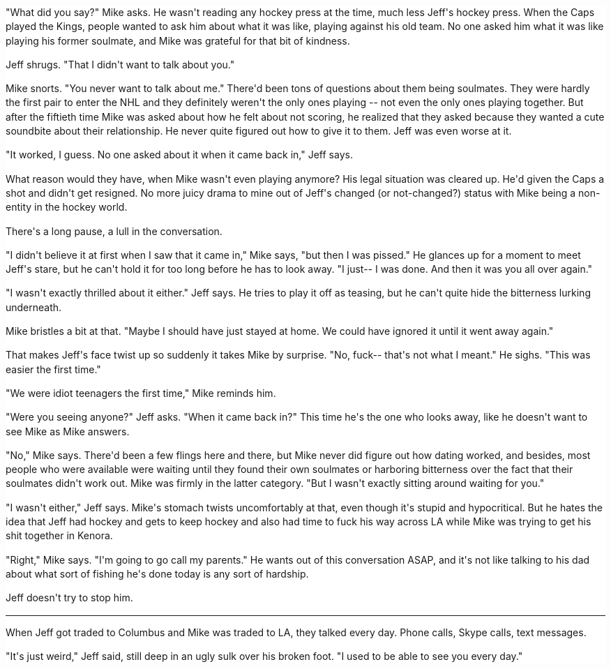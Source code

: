 "What did you say?" Mike asks. He wasn't reading any hockey press at the time, much less Jeff's hockey press. When the Caps played the Kings, people wanted to ask him about what it was like, playing against his old team. No one asked him what it was like playing his former soulmate, and Mike was grateful for that bit of kindness.

Jeff shrugs. "That I didn't want to talk about you."

Mike snorts. "You never want to talk about me." There'd been tons of questions about them being soulmates. They were hardly the first pair to enter the NHL and they definitely weren't the only ones playing -- not even the only ones playing together. But after the fiftieth time Mike was asked about how he felt about not scoring, he realized that they asked because they wanted a cute soundbite about their relationship. He never quite figured out how to give it to them. Jeff was even worse at it.

"It worked, I guess. No one asked about it when it came back in," Jeff says.

What reason would they have, when Mike wasn't even playing anymore? His legal situation was cleared up. He'd given the Caps a shot and didn't get resigned. No more juicy drama to mine out of Jeff's changed (or not-changed?) status with Mike being a non-entity in the hockey world.

There's a long pause, a lull in the conversation.

"I didn't believe it at first when I saw that it came in," Mike says, "but then I was pissed." He glances up for a moment to meet Jeff's stare, but he can't hold it for too long before he has to look away. "I just-- I was done. And then it was you all over again."

"I wasn't exactly thrilled about it either." Jeff says. He tries to play it off as teasing, but he can't quite hide the bitterness lurking underneath.

Mike bristles a bit at that. "Maybe I should have just stayed at home. We could have ignored it until it went away again."

That makes Jeff's face twist up so suddenly it takes Mike by surprise. "No, fuck-- that's not what I meant." He sighs. "This was easier the first time."

"We were idiot teenagers the first time," Mike reminds him.

"Were you seeing anyone?" Jeff asks. "When it came back in?" This time he's the one who looks away, like he doesn't want to see Mike as Mike answers.

"No," Mike says. There'd been a few flings here and there, but Mike never did figure out how dating worked, and besides, most people who were available were waiting until they found their own soulmates or harboring bitterness over the fact that their soulmates didn't work out. Mike was firmly in the latter category. "But I wasn't exactly sitting around waiting for you."

"I wasn't either," Jeff says. Mike's stomach twists uncomfortably at that, even though it's stupid and hypocritical. But he hates the idea that Jeff had hockey and gets to keep hockey and also had time to fuck his way across LA while Mike was trying to get his shit together in Kenora.

 "Right," Mike says. "I'm going to go call my parents." He wants out of this conversation ASAP, and it's not like talking to his dad about what sort of fishing he's done today is any sort of hardship.

Jeff doesn't try to stop him.

---

When Jeff got traded to Columbus and Mike was traded to LA, they talked every day. Phone calls, Skype calls, text messages.

"It's just weird," Jeff said, still deep in an ugly sulk over his broken foot. "I used to be able to see you every day."
